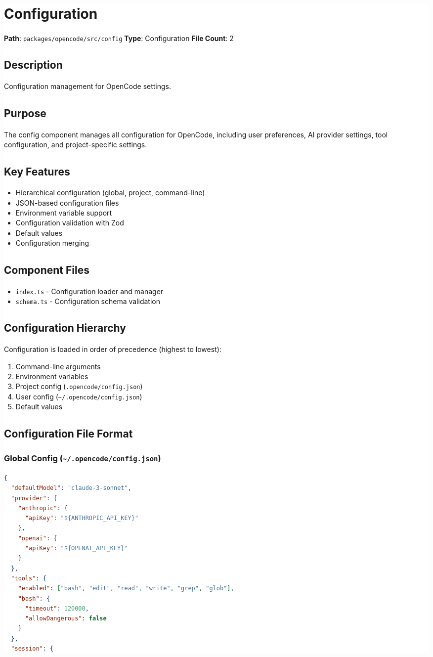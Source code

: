 # Configuration

**Path**: `packages/opencode/src/config`
**Type**: Configuration
**File Count**: 2

## Description

Configuration management for OpenCode settings.

## Purpose

The config component manages all configuration for OpenCode, including user preferences, AI provider settings, tool configuration, and project-specific settings.

## Key Features

- Hierarchical configuration (global, project, command-line)
- JSON-based configuration files
- Environment variable support
- Configuration validation with Zod
- Default values
- Configuration merging

## Component Files

- `index.ts` - Configuration loader and manager
- `schema.ts` - Configuration schema validation

## Configuration Hierarchy

Configuration is loaded in order of precedence (highest to lowest):

1. Command-line arguments
2. Environment variables
3. Project config (`.opencode/config.json`)
4. User config (`~/.opencode/config.json`)
5. Default values

## Configuration File Format

### Global Config (`~/.opencode/config.json`)

```json
{
  "defaultModel": "claude-3-sonnet",
  "provider": {
    "anthropic": {
      "apiKey": "${ANTHROPIC_API_KEY}"
    },
    "openai": {
      "apiKey": "${OPENAI_API_KEY}"
    }
  },
  "tools": {
    "enabled": ["bash", "edit", "read", "write", "grep", "glob"],
    "bash": {
      "timeout": 120000,
      "allowDangerous": false
    }
  },
  "session": {
```